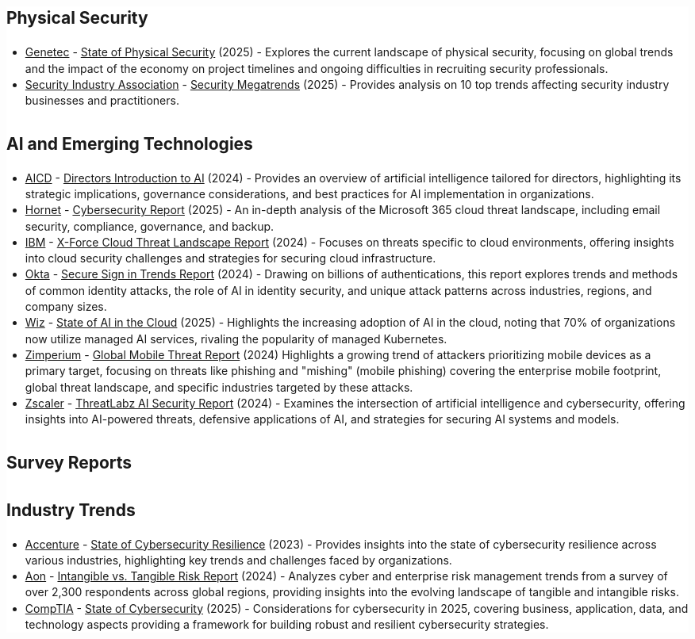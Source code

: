 ## Physical Security
- [Genetec](https://www.genetec.com/a/physical-security-report) - [State of Physical Security](Annual%20Security%20Reports/2025/Genetec-State-of-Physical-Security-2025.pdf) (2025) - Explores the current landscape of physical security, focusing on global trends and the impact of the economy on project timelines and ongoing difficulties in recruiting security professionals.
- [Security Industry Association](https://www.securityindustry.org/report/security-megatrends-the-2025-vision-for-the-security-industry/) - [Security Megatrends](Annual%20Security%20Reports/2025/SIA-Security-Megatrends-2025.pdf) (2025) - Provides analysis on 10 top trends affecting security industry businesses and practitioners.

## AI and Emerging Technologies
- [AICD](https://www.aicd.com.au/innovative-technology/digital-business/artificial-intelligence/governance-of-ai.html) - [Directors Introduction to AI](Annual%20Security%20Reports/2024/AICD-Directors-Introduction-to-AI-2024.pdf) (2024) - Provides an overview of artificial intelligence tailored for directors, highlighting its strategic implications, governance considerations, and best practices for AI implementation in organizations.
- [Hornet](https://www.hornetsecurity.com/us/cyber-security-report/) - [Cybersecurity Report](Annual%20Security%20Reports/2025/Hornet-Cybersecurity-Report-2025.pdf) (2025) - An in-depth analysis of the Microsoft 365 cloud threat landscape, including email security, compliance, governance, and backup.
- [IBM](https://www.ibm.com/security/data-breach/threat-intelligence/) - [X-Force Cloud Threat Landscape Report](Annual%20Security%20Reports/2024/IBM-X-Force-Cloud-Threat-Landscape-Report-2024.pdf) (2024) - Focuses on threats specific to cloud environments, offering insights into cloud security challenges and strategies for securing cloud infrastructure.
- [Okta](https://www.okta.com/resources/whitepaper-the-secure-sign-in-trends-report/) - [Secure Sign in Trends Report](Annual%20Security%20Reports/2024/Okta-Secure-Sign-in-Trends-Report-2024.pdf) (2024) - Drawing on billions of authentications, this report explores trends and methods of common identity attacks, the role of AI in identity security, and unique attack patterns across industries, regions, and company sizes.
- [Wiz](https://www.wiz.io/state-of-ai-in-the-cloud) - [State of AI in the Cloud](Annual%20Security%20Reports/2025/Wiz-State-of-AI-in-the-Cloud-2025.pdf) (2025) - Highlights the increasing adoption of AI in the cloud, noting that 70% of organizations now utilize managed AI services, rivaling the popularity of managed Kubernetes.
- [Zimperium](https://www.zimperium.com/global-mobile-threat-report/) - [Global Mobile Threat Report](Annual%20Security%20Reports/2024/Zimperium-Global-Mobile-Threat-Report-2024.pdf) (2024) Highlights a growing trend of attackers prioritizing mobile devices as a primary target, focusing on threats like phishing and "mishing" (mobile phishing) covering the enterprise mobile footprint, global threat landscape, and specific industries targeted by these attacks.
- [Zscaler](https://info.zscaler.com/resources-industry-reports-public-sector-Insights-threatlabz-ai-security-2024) - [ThreatLabz AI Security Report](Annual%20Security%20Reports/2024/Threatlabz-AI-Security-Report-2024.pdf) (2024) - Examines the intersection of artificial intelligence and cybersecurity, offering insights into AI-powered threats, defensive applications of AI, and strategies for securing AI systems and models.

## Survey Reports

## Industry Trends
- [Accenture](https://www.accenture.com/us-en/insights/security/invest-cyber-resilience) - [State of Cybersecurity Resilience](Annual%20Security%20Reports/2023/Accenture-State-of-Cybersecurity-2023.pdf) (2023) - Provides insights into the state of cybersecurity resilience across various industries, highlighting key trends and challenges faced by organizations.
- [Aon](https://www.aon.com/en/insights/reports/2024-intangible-versus-tangible-risks-comparison-report) - [Intangible vs. Tangible Risk Report](Annual%20Security%20Reports/2024/Aon-Intangible-vs-Tangible-Risk-Report-2024.pdf) (2024) - Analyzes cyber and enterprise risk management trends from a survey of over 2,300 respondents across global regions, providing insights into the evolving landscape of tangible and intangible risks.
- [CompTIA](https://www.comptia.org/content/research/cybersecurity-trends-research) - [State of Cybersecurity](Annual%20Security%20Reports/2025/Comptia-State-of-Cybersecurity-2025.pdf) (2025) - Considerations for cybersecurity in 2025, covering business, application, data, and technology aspects providing a framework for building robust and resilient cybersecurity strategies.